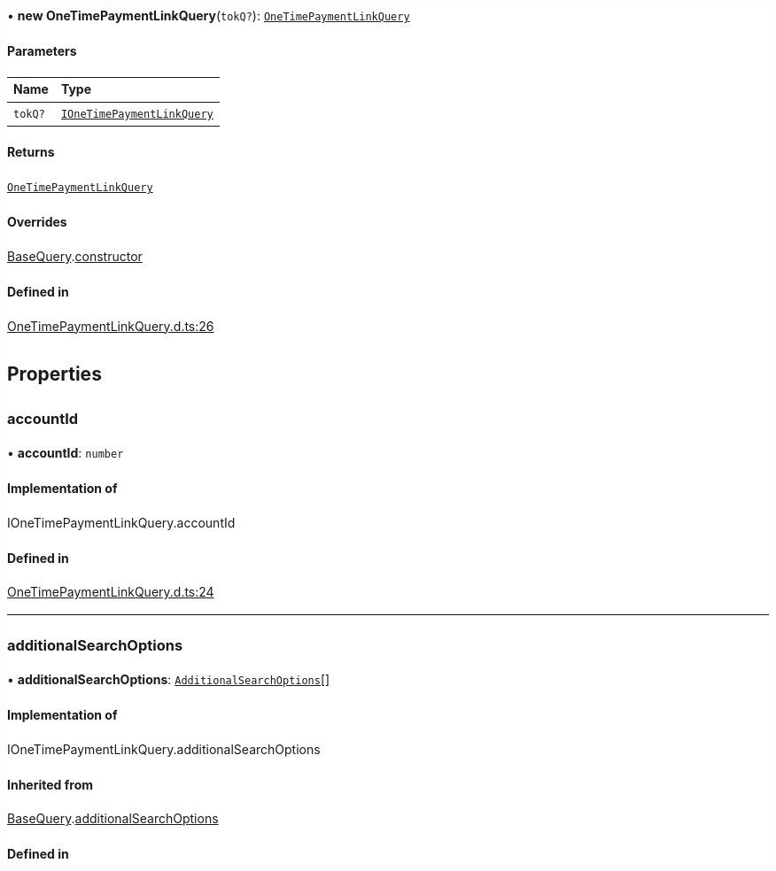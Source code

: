 • **new OneTimePaymentLinkQuery**(`tokQ?`): [`OneTimePaymentLinkQuery`](OneTimePaymentLinkQuery.OneTimePaymentLinkQuery.md)

#### Parameters

| Name | Type |
| :------ | :------ |
| `tokQ?` | [`IOneTimePaymentLinkQuery`](../modules/IOneTimePaymentLinkQuery.md#ionetimepaymentlinkquery) |

#### Returns

[`OneTimePaymentLinkQuery`](OneTimePaymentLinkQuery.OneTimePaymentLinkQuery.md)

#### Overrides

[BaseQuery](BaseQuery.BaseQuery.md).[constructor](BaseQuery.BaseQuery.md#constructor)

#### Defined in

[OneTimePaymentLinkQuery.d.ts:26](https://github.com/fluxpayments1/fluxpayments_api_ts/blob/4bead2642cc518e2591b5e39bcd92d40c10d82a2/src/types/flux_types/OneTimePaymentLinkQuery.d.ts#L26)

## Properties

### accountId

• **accountId**: `number`

#### Implementation of

IOneTimePaymentLinkQuery.accountId

#### Defined in

[OneTimePaymentLinkQuery.d.ts:24](https://github.com/fluxpayments1/fluxpayments_api_ts/blob/4bead2642cc518e2591b5e39bcd92d40c10d82a2/src/types/flux_types/OneTimePaymentLinkQuery.d.ts#L24)

___

### additionalSearchOptions

• **additionalSearchOptions**: [`AdditionalSearchOptions`](AdditionalSearchOptions.AdditionalSearchOptions.md)[]

#### Implementation of

IOneTimePaymentLinkQuery.additionalSearchOptions

#### Inherited from

[BaseQuery](BaseQuery.BaseQuery.md).[additionalSearchOptions](BaseQuery.BaseQuery.md#additionalsearchoptions)

#### Defined in
